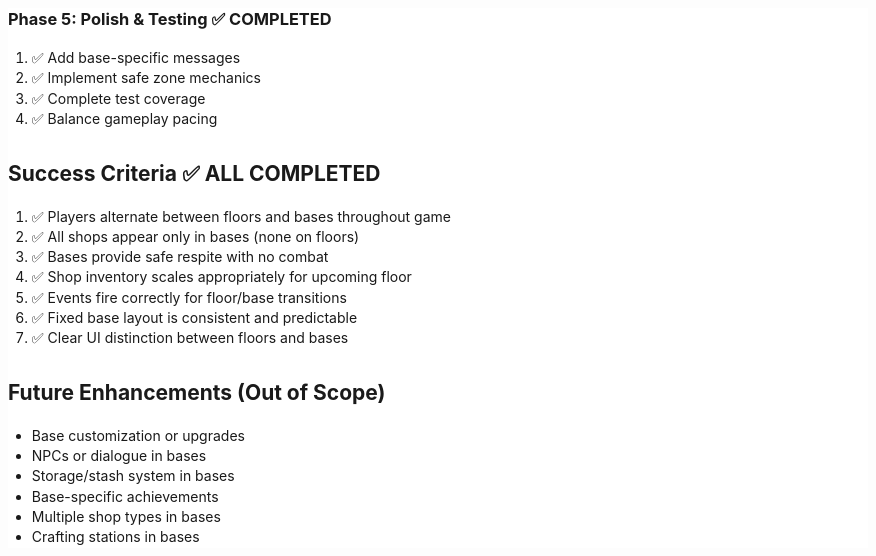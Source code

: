 ### Phase 5: Polish & Testing ✅ COMPLETED
1. ✅ Add base-specific messages
2. ✅ Implement safe zone mechanics
3. ✅ Complete test coverage
4. ✅ Balance gameplay pacing

## Success Criteria ✅ ALL COMPLETED
1. ✅ Players alternate between floors and bases throughout game
2. ✅ All shops appear only in bases (none on floors)
3. ✅ Bases provide safe respite with no combat
4. ✅ Shop inventory scales appropriately for upcoming floor
5. ✅ Events fire correctly for floor/base transitions
6. ✅ Fixed base layout is consistent and predictable
7. ✅ Clear UI distinction between floors and bases

## Future Enhancements (Out of Scope)
- Base customization or upgrades
- NPCs or dialogue in bases
- Storage/stash system in bases
- Base-specific achievements
- Multiple shop types in bases
- Crafting stations in bases